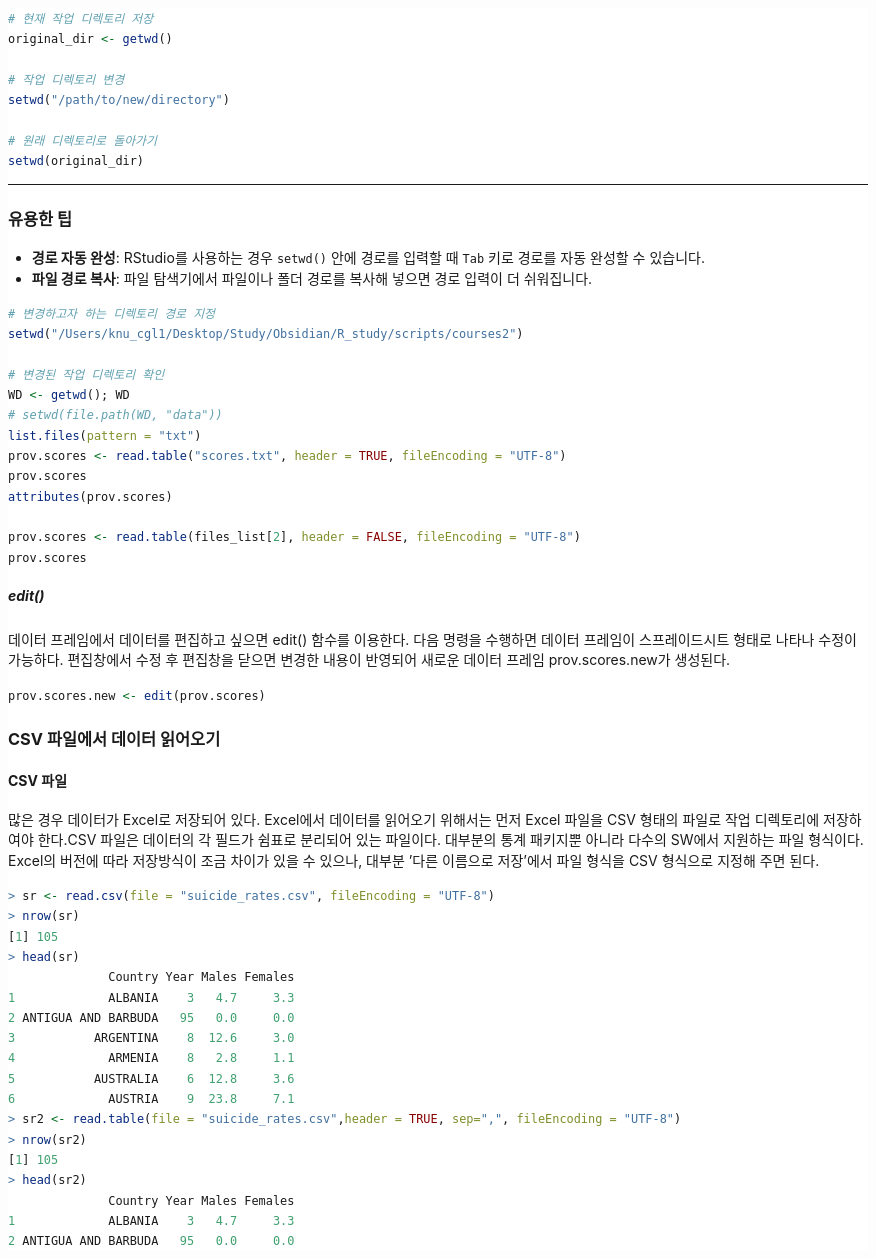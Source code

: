 ```R
# 현재 작업 디렉토리 저장
original_dir <- getwd()

# 작업 디렉토리 변경
setwd("/path/to/new/directory")

# 원래 디렉토리로 돌아가기
setwd(original_dir)
```

---

### 유용한 팁

- **경로 자동 완성**: RStudio를 사용하는 경우 `setwd()` 안에 경로를 입력할 때 `Tab` 키로 경로를 자동 완성할 수 있습니다.
- **파일 경로 복사**: 파일 탐색기에서 파일이나 폴더 경로를 복사해 넣으면 경로 입력이 더 쉬워집니다.

``` R
# 변경하고자 하는 디렉토리 경로 지정
setwd("/Users/knu_cgl1/Desktop/Study/Obsidian/R_study/scripts/courses2")

# 변경된 작업 디렉토리 확인
WD <- getwd(); WD
# setwd(file.path(WD, "data"))
list.files(pattern = "txt")
prov.scores <- read.table("scores.txt", header = TRUE, fileEncoding = "UTF-8")
prov.scores
attributes(prov.scores)

prov.scores <- read.table(files_list[2], header = FALSE, fileEncoding = "UTF-8")
prov.scores
```

##### edit()
데이터 프레임에서 데이터를 편집하고 싶으면 edit() 함수를 이용한다. 다음 명령을 수행하면 데이터 프레임이 스프레이드시트 형태로 나타나 수정이 가능하다. 편집창에서 수정 후 편집창을 닫으면 변경한 내용이 반영되어 새로운 데이터 프레임 prov.scores.new가 생성된다.
``` R
prov.scores.new <- edit(prov.scores)
```


### CSV 파일에서 데이터 읽어오기
#### CSV 파일
많은 경우 데이터가 Excel로 저장되어 있다. Excel에서 데이터를 읽어오기 위해서는 먼저 Excel 파일을 CSV 형태의 파일로 작업 디렉토리에 저장하여야 한다.CSV 파일은 데이터의 각 필드가 쉼표로 분리되어 있는 파일이다. 대부분의 통계 패키지뿐 아니라 다수의 SW에서 지원하는 파일 형식이다. Excel의 버전에 따라 저장방식이 조금 차이가 있을 수 있으나, 대부분 ’다른 이름으로 저장’에서 파일 형식을 CSV 형식으로 지정해 주면 된다.
``` R
> sr <- read.csv(file = "suicide_rates.csv", fileEncoding = "UTF-8")
> nrow(sr)
[1] 105
> head(sr)
              Country Year Males Females
1             ALBANIA    3   4.7     3.3
2 ANTIGUA AND BARBUDA   95   0.0     0.0
3           ARGENTINA    8  12.6     3.0
4             ARMENIA    8   2.8     1.1
5           AUSTRALIA    6  12.8     3.6
6             AUSTRIA    9  23.8     7.1
> sr2 <- read.table(file = "suicide_rates.csv",header = TRUE, sep=",", fileEncoding = "UTF-8")
> nrow(sr2)
[1] 105
> head(sr2)
              Country Year Males Females
1             ALBANIA    3   4.7     3.3
2 ANTIGUA AND BARBUDA   95   0.0     0.0
```